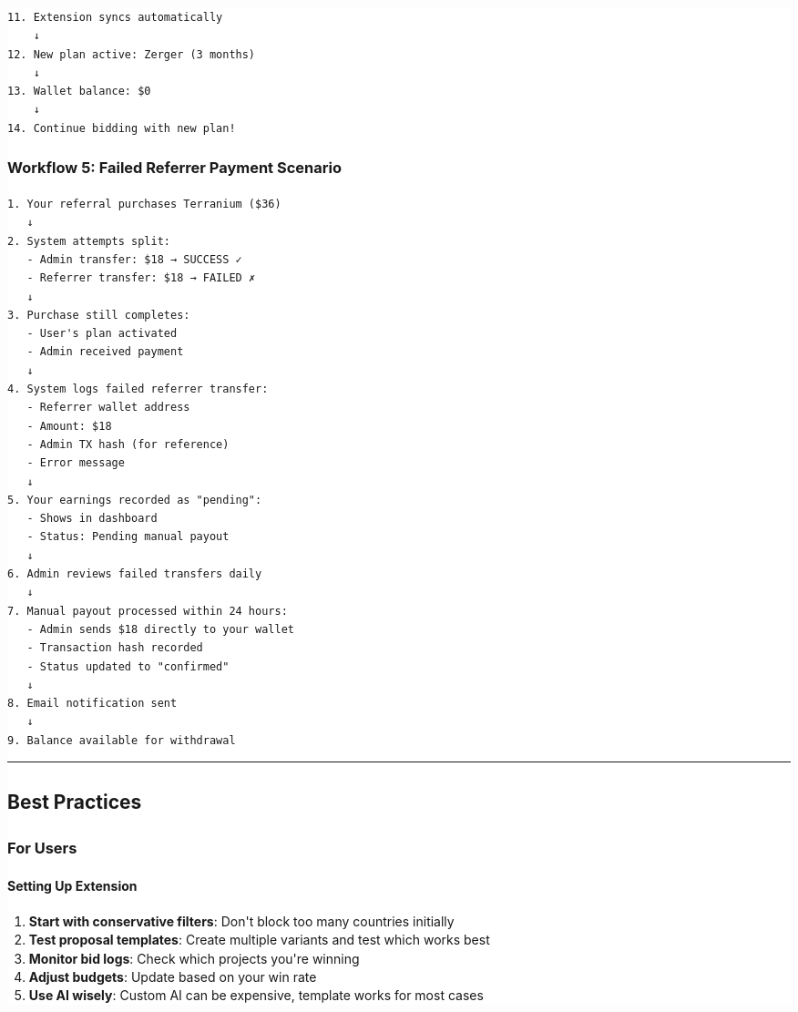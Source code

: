 ```
11. Extension syncs automatically
    ↓
12. New plan active: Zerger (3 months)
    ↓
13. Wallet balance: $0
    ↓
14. Continue bidding with new plan!
```

### Workflow 5: Failed Referrer Payment Scenario

```
1. Your referral purchases Terranium ($36)
   ↓
2. System attempts split:
   - Admin transfer: $18 → SUCCESS ✓
   - Referrer transfer: $18 → FAILED ✗
   ↓
3. Purchase still completes:
   - User's plan activated
   - Admin received payment
   ↓
4. System logs failed referrer transfer:
   - Referrer wallet address
   - Amount: $18
   - Admin TX hash (for reference)
   - Error message
   ↓
5. Your earnings recorded as "pending":
   - Shows in dashboard
   - Status: Pending manual payout
   ↓
6. Admin reviews failed transfers daily
   ↓
7. Manual payout processed within 24 hours:
   - Admin sends $18 directly to your wallet
   - Transaction hash recorded
   - Status updated to "confirmed"
   ↓
8. Email notification sent
   ↓
9. Balance available for withdrawal
```

---

## Best Practices

### For Users

#### Setting Up Extension
1. **Start with conservative filters**: Don't block too many countries initially
2. **Test proposal templates**: Create multiple variants and test which works best
3. **Monitor bid logs**: Check which projects you're winning
4. **Adjust budgets**: Update based on your win rate
5. **Use AI wisely**: Custom AI can be expensive, template works for most cases
